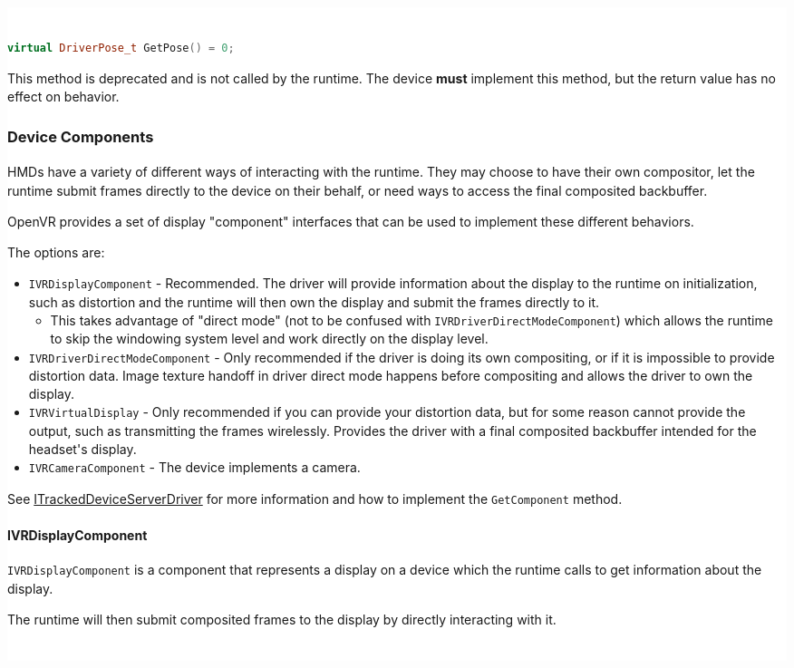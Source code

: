 <br/>

```c++
virtual DriverPose_t GetPose() = 0;
```

This method is deprecated and is not called by the runtime. The device **must** implement this method, but the return
value has no effect on behavior.

### Device Components

HMDs have a variety of different ways of interacting with the runtime. They may choose to have their own compositor, let
the runtime submit frames directly to the device on their behalf, or need ways to access the final composited
backbuffer.

OpenVR provides a set of display "component" interfaces that can be used to implement these different behaviors.

The options are:

* `IVRDisplayComponent` - Recommended. The driver will provide information about the display to the runtime on
  initialization, such as distortion and the runtime will then own the display and submit the frames directly to it.
    * This takes advantage of "direct mode" (not to be confused with `IVRDriverDirectModeComponent`) which allows the
      runtime to skip the windowing system level and work directly on the display level.
* `IVRDriverDirectModeComponent` - Only recommended if the driver is doing its own compositing, or if it is impossible
  to provide distortion data. Image texture handoff in driver direct mode happens before compositing and allows the
  driver to own the display.
* `IVRVirtualDisplay` - Only recommended if you can provide your distortion data, but for some reason cannot provide the
  output, such as transmitting the frames wirelessly. Provides the driver with a final composited backbuffer intended
  for the headset's display.
* `IVRCameraComponent` - The device implements a camera.

See [ITrackedDeviceServerDriver](#ITrackedDeviceServerDriver) for more information and how to implement
the `GetComponent` method.

#### IVRDisplayComponent

`IVRDisplayComponent` is a component that represents a display on a device which the runtime calls to get information
about the display.

The runtime will then submit composited frames to the display by directly interacting with it.

<br/>
